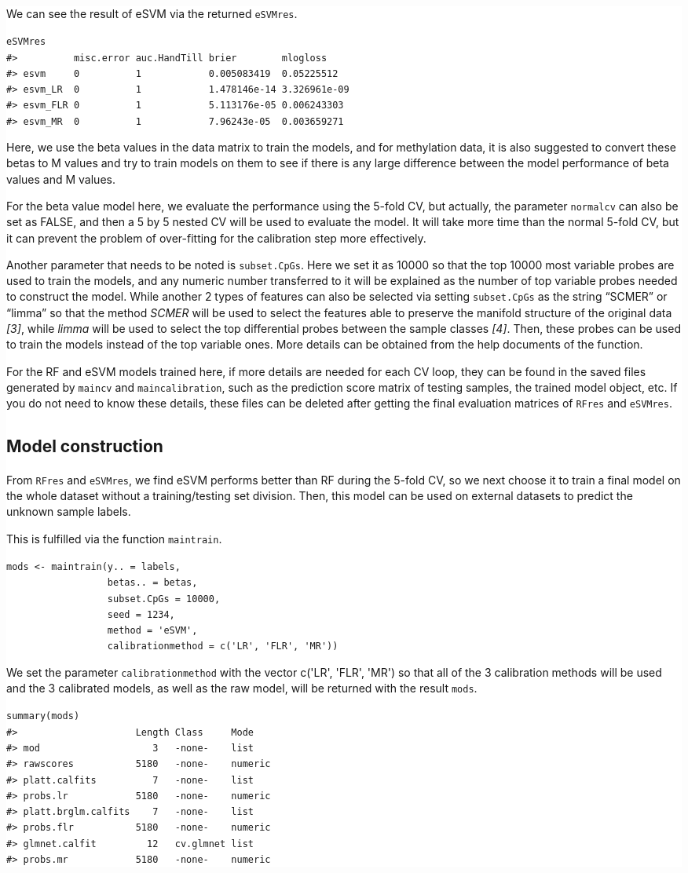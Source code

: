 We can see the result of eSVM via the returned `eSVMres`.

```
eSVMres
#>          misc.error auc.HandTill brier        mlogloss    
#> esvm     0          1            0.005083419  0.05225512  
#> esvm_LR  0          1            1.478146e-14 3.326961e-09
#> esvm_FLR 0          1            5.113176e-05 0.006243303 
#> esvm_MR  0          1            7.96243e-05  0.003659271
```

Here, we use the beta values in the data matrix to train the models, and for methylation data, it is also suggested to convert these betas to M values and try to train models on them to see if there is any large difference between the model performance of beta values and M values.

For the beta value model here, we evaluate the performance using the 5-fold CV, but actually, the parameter `normalcv` can also be set as FALSE, and then a 5 by 5 nested CV will be used to evaluate the model. It will take more time than the normal 5-fold CV, but it can prevent the problem of over-fitting for the calibration step more effectively.

Another parameter that needs to be noted is `subset.CpGs`. Here we set it as 10000 so that the top 10000 most variable probes are used to train the models, and any numeric number transferred to it will be explained as the number of top variable probes needed to construct the model. While another 2 types of features can also be selected via setting `subset.CpGs` as the string “SCMER” or “limma” so that the method *SCMER* will be used to select the features able to preserve the manifold structure of the original data *[3]*, while *limma* will be used to select the top differential probes between the sample classes *[4]*. Then, these probes can be used to train the models instead of the top variable ones. More details can be obtained from the help documents of the function.

For the RF and eSVM models trained here, if more details are needed for each CV loop, they can be found in the saved files generated by `maincv` and `maincalibration`, such as the prediction score matrix of testing samples, the trained model object, etc. If you do not need to know these details, these files can be deleted after getting the final evaluation matrices of `RFres` and `eSVMres`.

## Model construction

From `RFres` and `eSVMres`, we find eSVM performs better than RF during the 5-fold CV, so we next choose it to train a final model on the whole dataset without a training/testing set division. Then, this model can be used on external datasets to predict the unknown sample labels.

This is fulfilled via the function `maintrain`.

```
mods <- maintrain(y.. = labels, 
                  betas.. = betas, 
                  subset.CpGs = 10000, 
                  seed = 1234, 
                  method = 'eSVM', 
                  calibrationmethod = c('LR', 'FLR', 'MR'))
```

We set the parameter `calibrationmethod` with the vector c('LR', 'FLR', 'MR') so that all of the 3 calibration methods will be used and the 3 calibrated models, as well as the raw model, will be returned with the result `mods`.

```
summary(mods)
#>                     Length Class     Mode   
#> mod                    3   -none-    list   
#> rawscores           5180   -none-    numeric
#> platt.calfits          7   -none-    list   
#> probs.lr            5180   -none-    numeric
#> platt.brglm.calfits    7   -none-    list   
#> probs.flr           5180   -none-    numeric
#> glmnet.calfit         12   cv.glmnet list   
#> probs.mr            5180   -none-    numeric
```
